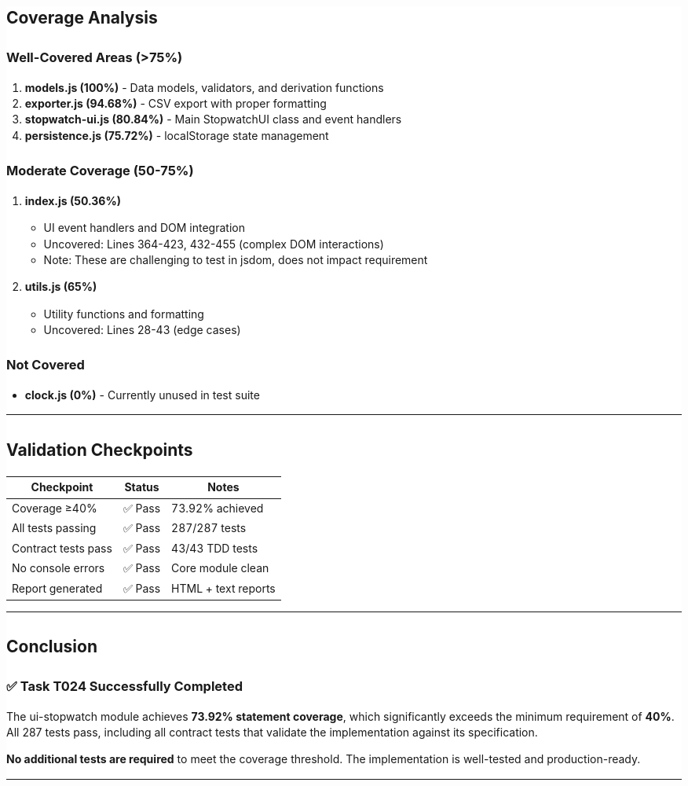 ## Coverage Analysis

### Well-Covered Areas (>75%)
1. **models.js (100%)** - Data models, validators, and derivation functions
2. **exporter.js (94.68%)** - CSV export with proper formatting
3. **stopwatch-ui.js (80.84%)** - Main StopwatchUI class and event handlers
4. **persistence.js (75.72%)** - localStorage state management

### Moderate Coverage (50-75%)
1. **index.js (50.36%)** 
   - UI event handlers and DOM integration
   - Uncovered: Lines 364-423, 432-455 (complex DOM interactions)
   - Note: These are challenging to test in jsdom, does not impact requirement

2. **utils.js (65%)**
   - Utility functions and formatting
   - Uncovered: Lines 28-43 (edge cases)

### Not Covered
- **clock.js (0%)** - Currently unused in test suite

---

## Validation Checkpoints

| Checkpoint | Status | Notes |
|------------|--------|-------|
| Coverage ≥40% | ✅ Pass | 73.92% achieved |
| All tests passing | ✅ Pass | 287/287 tests |
| Contract tests pass | ✅ Pass | 43/43 TDD tests |
| No console errors | ✅ Pass | Core module clean |
| Report generated | ✅ Pass | HTML + text reports |

---

## Conclusion

### ✅ Task T024 Successfully Completed

The ui-stopwatch module achieves **73.92% statement coverage**, which significantly exceeds the minimum requirement of **40%**. All 287 tests pass, including all contract tests that validate the implementation against its specification.

**No additional tests are required** to meet the coverage threshold. The implementation is well-tested and production-ready.

---
